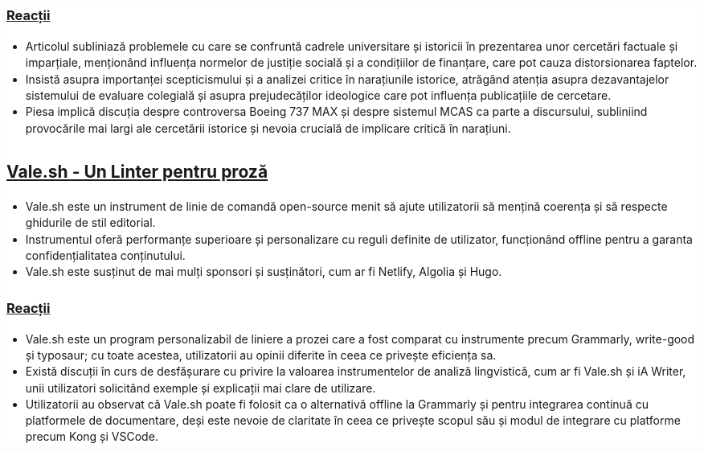 ### [Reacții](https://news.ycombinator.com/item?id=37373257)

- Articolul subliniază problemele cu care se confruntă cadrele universitare și istoricii în prezentarea unor cercetări factuale și imparțiale, menționând influența normelor de justiție socială și a condițiilor de finanțare, care pot cauza distorsionarea faptelor.
- Insistă asupra importanței scepticismului și a analizei critice în narațiunile istorice, atrăgând atenția asupra dezavantajelor sistemului de evaluare colegială și asupra prejudecăților ideologice care pot influența publicațiile de cercetare.
- Piesa implică discuția despre controversa Boeing 737 MAX și despre sistemul MCAS ca parte a discursului, subliniind provocările mai largi ale cercetării istorice și nevoia crucială de implicare critică în narațiuni.

## [Vale.sh - Un Linter pentru proză](https://vale.sh/)

- Vale.sh este un instrument de linie de comandă open-source menit să ajute utilizatorii să mențină coerența și să respecte ghidurile de stil editorial.
- Instrumentul oferă performanțe superioare și personalizare cu reguli definite de utilizator, funcționând offline pentru a garanta confidențialitatea conținutului.
- Vale.sh este susținut de mai mulți sponsori și susținători, cum ar fi Netlify, Algolia și Hugo.

### [Reacții](https://news.ycombinator.com/item?id=37371426)

- Vale.sh este un program personalizabil de liniere a prozei care a fost comparat cu instrumente precum Grammarly, write-good și typosaur; cu toate acestea, utilizatorii au opinii diferite în ceea ce privește eficiența sa.
- Există discuții în curs de desfășurare cu privire la valoarea instrumentelor de analiză lingvistică, cum ar fi Vale.sh și iA Writer, unii utilizatori solicitând exemple și explicații mai clare de utilizare.
- Utilizatorii au observat că Vale.sh poate fi folosit ca o alternativă offline la Grammarly și pentru integrarea continuă cu platformele de documentare, deși este nevoie de claritate în ceea ce privește scopul său și modul de integrare cu platforme precum Kong și VSCode.

<head>
  <meta property="og:title" content="Nu vreau să-mi dezvolt studioul de design freelance într-o agenție" />
  <meta property="og:type" content="website" />
  <meta property="og:image" content="https://og.cho.sh/api/og/?title=Nu%20vreau%20s%C4%83-mi%20dezvolt%20studioul%20de%20design%20freelance%20%C3%AEntr-o%20agen%C8%9Bie&subheading=luni%2C%204%20septembrie%202023%3A%20Rezumat%20Hacker%20News" />
</head>
